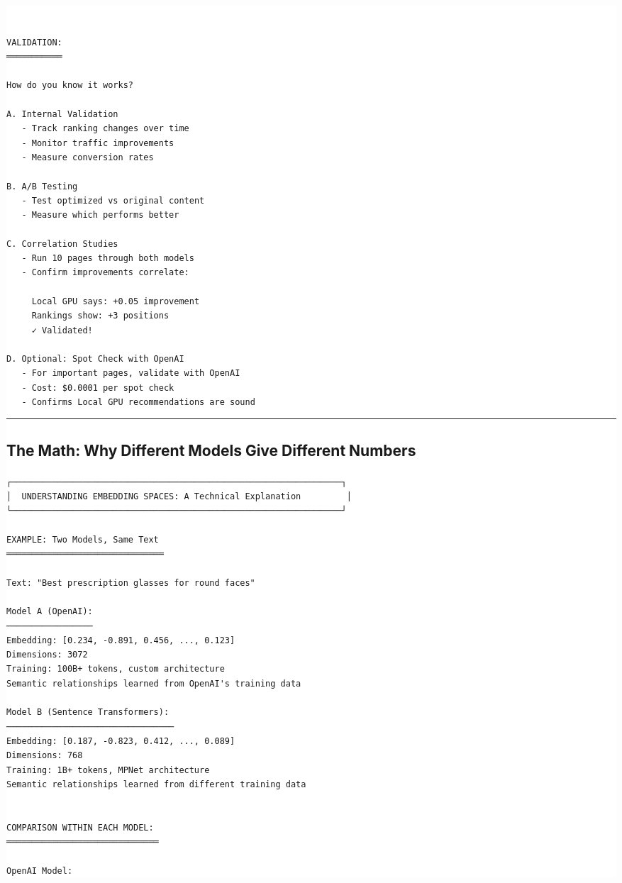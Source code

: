 ```


VALIDATION:
═══════════

How do you know it works?

A. Internal Validation
   - Track ranking changes over time
   - Monitor traffic improvements
   - Measure conversion rates

B. A/B Testing
   - Test optimized vs original content
   - Measure which performs better

C. Correlation Studies
   - Run 10 pages through both models
   - Confirm improvements correlate:
     
     Local GPU says: +0.05 improvement
     Rankings show: +3 positions
     ✓ Validated!

D. Optional: Spot Check with OpenAI
   - For important pages, validate with OpenAI
   - Cost: $0.0001 per spot check
   - Confirms Local GPU recommendations are sound
```

---

## The Math: Why Different Models Give Different Numbers

```
┌─────────────────────────────────────────────────────────────────┐
│  UNDERSTANDING EMBEDDING SPACES: A Technical Explanation         │
└─────────────────────────────────────────────────────────────────┘

EXAMPLE: Two Models, Same Text
═══════════════════════════════

Text: "Best prescription glasses for round faces"

Model A (OpenAI):
─────────────────
Embedding: [0.234, -0.891, 0.456, ..., 0.123]
Dimensions: 3072
Training: 100B+ tokens, custom architecture
Semantic relationships learned from OpenAI's training data

Model B (Sentence Transformers):
─────────────────────────────────
Embedding: [0.187, -0.823, 0.412, ..., 0.089]
Dimensions: 768
Training: 1B+ tokens, MPNet architecture
Semantic relationships learned from different training data


COMPARISON WITHIN EACH MODEL:
══════════════════════════════

OpenAI Model:
```